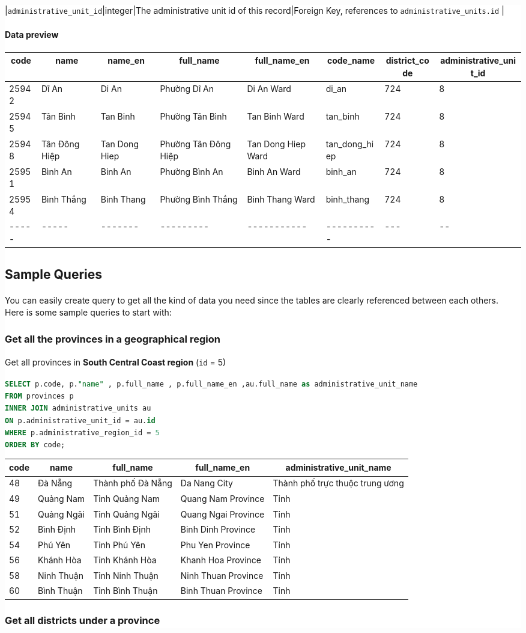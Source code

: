 |`administrative_unit_id`|integer|The administrative unit id of this record|Foreign Key, references to `administrative_units.id` |

#### Data preview

|code|name|name_en|full_name|full_name_en|code_name|district_code|administrative_unit_id|
|----|----|-------|---------|------------|---------|-------------|----------------------|
|25942|Dĩ An|Di An|Phường Dĩ An|Di An Ward|di_an|724|8|
|25945|Tân Bình|Tan Binh|Phường Tân Bình|Tan Binh Ward|tan_binh|724|8|
|25948|Tân Đông Hiệp|Tan Dong Hiep|Phường Tân Đông Hiệp|Tan Dong Hiep Ward|tan_dong_hiep|724|8|
|25951|Bình An|Binh An|Phường Bình An|Binh An Ward|binh_an|724|8|
|25954|Bình Thắng|Binh Thang|Phường Bình Thắng|Binh Thang Ward|binh_thang|724|8|
|-----|-----|-------|---------|-----------|----------|---|--|

## Sample Queries

You can easily create query to get all the kind of data you need since the tables are clearly referenced between each others.  
Here is some sample queries to start with:

### Get all the provinces in a geographical region

Get all provinces in **South Central Coast region** (`id` = 5)

```sql
SELECT p.code, p."name" , p.full_name , p.full_name_en ,au.full_name as administrative_unit_name
FROM provinces p
INNER JOIN administrative_units au 
ON p.administrative_unit_id = au.id 
WHERE p.administrative_region_id = 5
ORDER BY code;
```

|code|name|full_name|full_name_en|administrative_unit_name|
|----|----|---------|------------|------------------------|
|48|Đà Nẵng|Thành phố Đà Nẵng|Da Nang City|Thành phố trực thuộc trung ương|
|49|Quảng Nam|Tỉnh Quảng Nam|Quang Nam Province|Tỉnh|
|51|Quảng Ngãi|Tỉnh Quảng Ngãi|Quang Ngai Province|Tỉnh|
|52|Bình Định|Tỉnh Bình Định|Binh Dinh Province|Tỉnh|
|54|Phú Yên|Tỉnh Phú Yên|Phu Yen Province|Tỉnh|
|56|Khánh Hòa|Tỉnh Khánh Hòa|Khanh Hoa Province|Tỉnh|
|58|Ninh Thuận|Tỉnh Ninh Thuận|Ninh Thuan Province|Tỉnh|
|60|Bình Thuận|Tỉnh Bình Thuận|Binh Thuan Province|Tỉnh|


### Get all districts under a province
